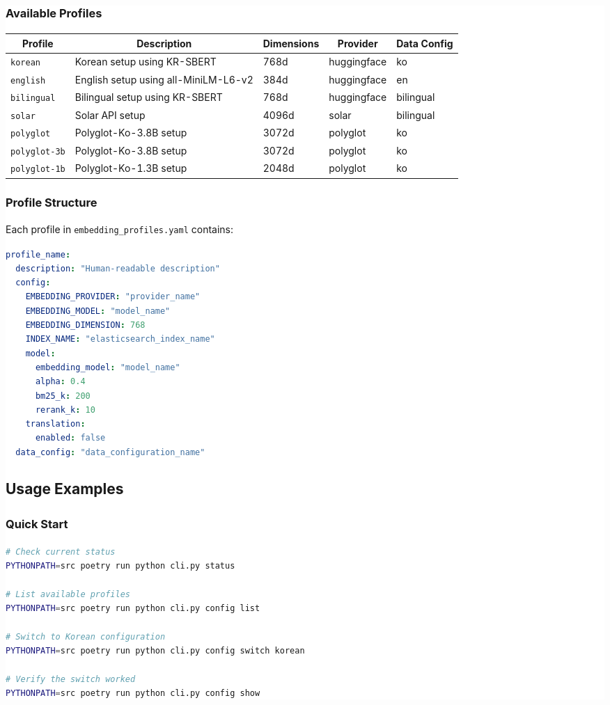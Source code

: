 ### Available Profiles

| Profile | Description | Dimensions | Provider | Data Config |
|---------|-------------|------------|----------|-------------|
| `korean` | Korean setup using KR-SBERT | 768d | huggingface | ko |
| `english` | English setup using all-MiniLM-L6-v2 | 384d | huggingface | en |
| `bilingual` | Bilingual setup using KR-SBERT | 768d | huggingface | bilingual |
| `solar` | Solar API setup | 4096d | solar | bilingual |
| `polyglot` | Polyglot-Ko-3.8B setup | 3072d | polyglot | ko |
| `polyglot-3b` | Polyglot-Ko-3.8B setup | 3072d | polyglot | ko |
| `polyglot-1b` | Polyglot-Ko-1.3B setup | 2048d | polyglot | ko |

### Profile Structure

Each profile in `embedding_profiles.yaml` contains:

```yaml
profile_name:
  description: "Human-readable description"
  config:
    EMBEDDING_PROVIDER: "provider_name"
    EMBEDDING_MODEL: "model_name"
    EMBEDDING_DIMENSION: 768
    INDEX_NAME: "elasticsearch_index_name"
    model:
      embedding_model: "model_name"
      alpha: 0.4
      bm25_k: 200
      rerank_k: 10
    translation:
      enabled: false
  data_config: "data_configuration_name"
```

## Usage Examples

### Quick Start

```bash
# Check current status
PYTHONPATH=src poetry run python cli.py status

# List available profiles
PYTHONPATH=src poetry run python cli.py config list

# Switch to Korean configuration
PYTHONPATH=src poetry run python cli.py config switch korean

# Verify the switch worked
PYTHONPATH=src poetry run python cli.py config show
```
